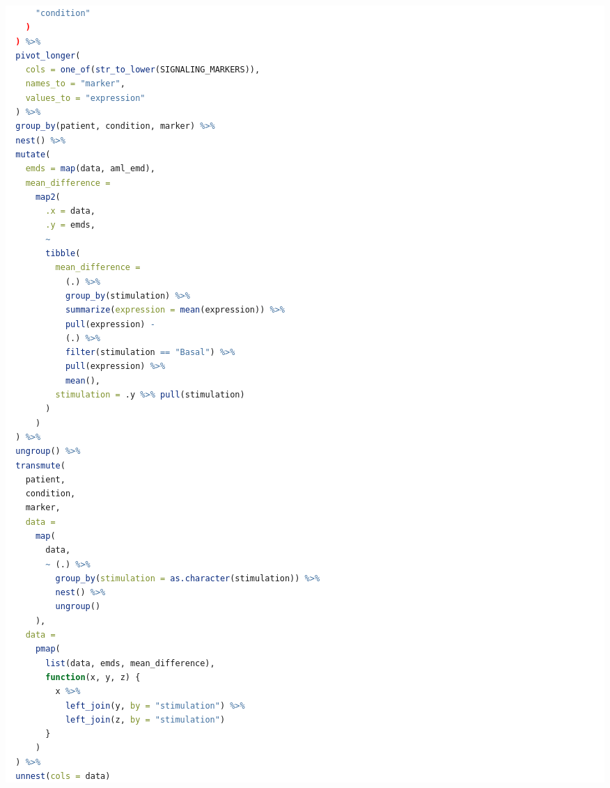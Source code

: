 ``` r
      "condition"
    )
  ) %>% 
  pivot_longer(
    cols = one_of(str_to_lower(SIGNALING_MARKERS)), 
    names_to = "marker", 
    values_to = "expression"
  ) %>% 
  group_by(patient, condition, marker) %>% 
  nest() %>% 
  mutate(
    emds = map(data, aml_emd), 
    mean_difference = 
      map2(
        .x = data, 
        .y = emds,
        ~
        tibble(
          mean_difference = 
            (.) %>% 
            group_by(stimulation) %>% 
            summarize(expression = mean(expression)) %>% 
            pull(expression) - 
            (.) %>% 
            filter(stimulation == "Basal") %>% 
            pull(expression) %>% 
            mean(), 
          stimulation = .y %>% pull(stimulation)
        )
      )
  ) %>% 
  ungroup() %>% 
  transmute(
    patient, 
    condition,
    marker,
    data = 
      map(
        data, 
        ~ (.) %>% 
          group_by(stimulation = as.character(stimulation)) %>% 
          nest() %>% 
          ungroup()
      ), 
    data = 
      pmap(
        list(data, emds, mean_difference), 
        function(x, y, z) {
          x %>% 
            left_join(y, by = "stimulation") %>% 
            left_join(z, by = "stimulation")
        }
      )
  ) %>% 
  unnest(cols = data)
```
